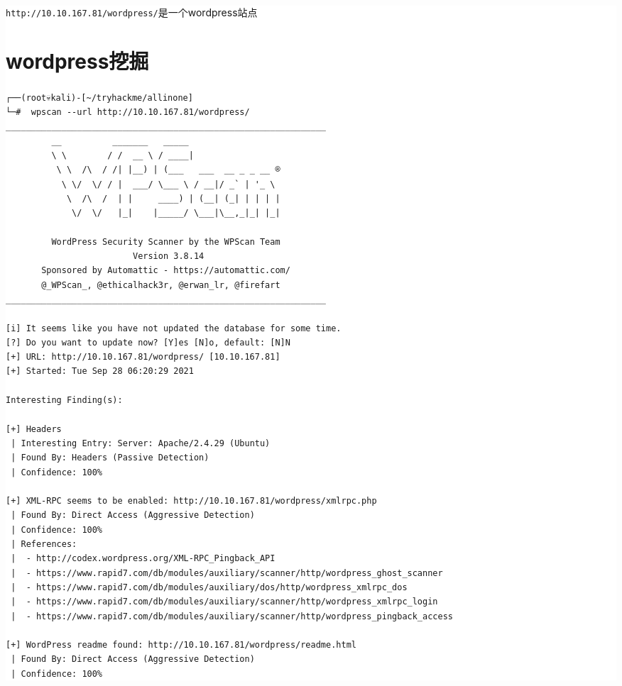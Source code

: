 

 ```http://10.10.167.81/wordpress/```是一个wordpress站点


#  wordpress挖掘
```
┌──(root💀kali)-[~/tryhackme/allinone]
└─#  wpscan --url http://10.10.167.81/wordpress/
_______________________________________________________________
         __          _______   _____
         \ \        / /  __ \ / ____|
          \ \  /\  / /| |__) | (___   ___  __ _ _ __ ®
           \ \/  \/ / |  ___/ \___ \ / __|/ _` | '_ \
            \  /\  /  | |     ____) | (__| (_| | | | |
             \/  \/   |_|    |_____/ \___|\__,_|_| |_|

         WordPress Security Scanner by the WPScan Team
                         Version 3.8.14
       Sponsored by Automattic - https://automattic.com/
       @_WPScan_, @ethicalhack3r, @erwan_lr, @firefart
_______________________________________________________________

[i] It seems like you have not updated the database for some time.
[?] Do you want to update now? [Y]es [N]o, default: [N]N
[+] URL: http://10.10.167.81/wordpress/ [10.10.167.81]
[+] Started: Tue Sep 28 06:20:29 2021

Interesting Finding(s):

[+] Headers
 | Interesting Entry: Server: Apache/2.4.29 (Ubuntu)
 | Found By: Headers (Passive Detection)
 | Confidence: 100%

[+] XML-RPC seems to be enabled: http://10.10.167.81/wordpress/xmlrpc.php
 | Found By: Direct Access (Aggressive Detection)
 | Confidence: 100%
 | References:
 |  - http://codex.wordpress.org/XML-RPC_Pingback_API
 |  - https://www.rapid7.com/db/modules/auxiliary/scanner/http/wordpress_ghost_scanner
 |  - https://www.rapid7.com/db/modules/auxiliary/dos/http/wordpress_xmlrpc_dos
 |  - https://www.rapid7.com/db/modules/auxiliary/scanner/http/wordpress_xmlrpc_login
 |  - https://www.rapid7.com/db/modules/auxiliary/scanner/http/wordpress_pingback_access

[+] WordPress readme found: http://10.10.167.81/wordpress/readme.html
 | Found By: Direct Access (Aggressive Detection)
 | Confidence: 100%
